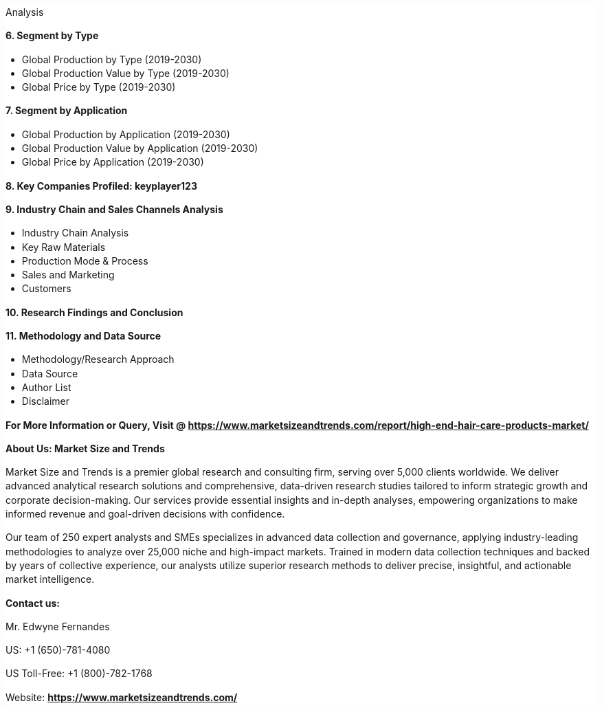 Analysis&nbsp;</li></ul><p><strong>6. Segment by Type</strong></p><ul><li>Global Production by Type (2019-2030)</li><li>Global Production Value by Type (2019-2030)</li><li>Global Price by Type (2019-2030)</li></ul><p><strong>7. Segment by Application</strong></p><ul><li>Global Production by Application (2019-2030)</li><li>Global Production Value by Application (2019-2030)</li><li>Global Price by Application (2019-2030)</li></ul><p><strong>8. Key Companies Profiled: keyplayer123</strong></p><p><strong>9. Industry Chain and Sales Channels Analysis</strong></p><ul><li>Industry Chain Analysis</li><li>Key Raw Materials</li><li>Production Mode &amp; Process</li><li>Sales and Marketing</li><li>Customers</li></ul><p><strong>10. Research Findings and Conclusion</strong></p><p><strong>11. Methodology and Data Source</strong></p><ul><li>Methodology/Research Approach</li><li>Data Source</li><li>Author List</li><li>Disclaimer</li></ul></p><p><strong>For More Information or Query, Visit @ <a href="https://www.marketsizeandtrends.com/report/high-end-hair-care-products-market/">https://www.marketsizeandtrends.com/report/high-end-hair-care-products-market/</a></strong></p><p><strong>About Us: Market Size and Trends</strong></p><p>Market Size and Trends is a premier global research and consulting firm, serving over 5,000 clients worldwide. We deliver advanced analytical research solutions and comprehensive, data-driven research studies tailored to inform strategic growth and corporate decision-making. Our services provide essential insights and in-depth analyses, empowering organizations to make informed revenue and goal-driven decisions with confidence.</p><p>Our team of 250 expert analysts and SMEs specializes in advanced data collection and governance, applying industry-leading methodologies to analyze over 25,000 niche and high-impact markets. Trained in modern data collection techniques and backed by years of collective experience, our analysts utilize superior research methods to deliver precise, insightful, and actionable market intelligence.</p><p><strong>Contact us:</strong></p><p>Mr. Edwyne Fernandes</p><p>US: +1 (650)-781-4080</p><p>US Toll-Free: +1 (800)-782-1768</p><p>Website: <strong><a href="https://www.marketsizeandtrends.com/">https://www.marketsizeandtrends.com/</a></strong></p>
